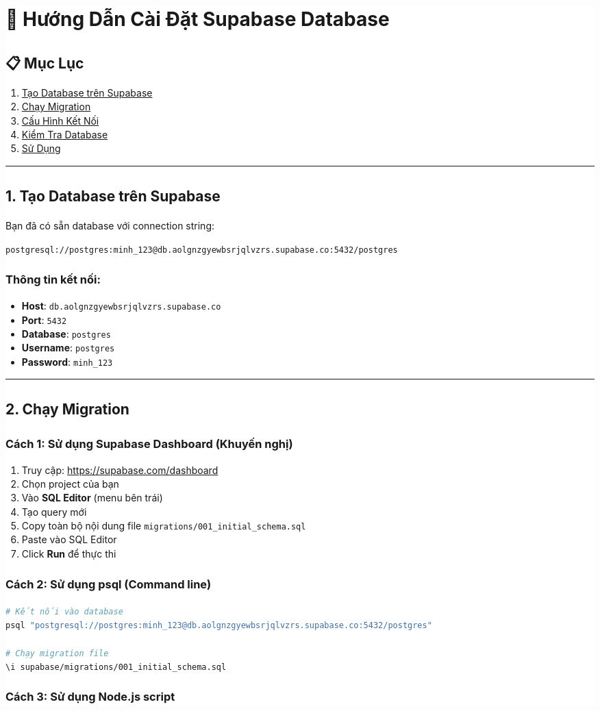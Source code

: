 # 🚀 Hướng Dẫn Cài Đặt Supabase Database

## 📋 Mục Lục
1. [Tạo Database trên Supabase](#1-tạo-database-trên-supabase)
2. [Chạy Migration](#2-chạy-migration)
3. [Cấu Hình Kết Nối](#3-cấu-hình-kết-nối)
4. [Kiểm Tra Database](#4-kiểm-tra-database)
5. [Sử Dụng](#5-sử-dụng)

---

## 1. Tạo Database trên Supabase

Bạn đã có sẵn database với connection string:
```
postgresql://postgres:minh_123@db.aolgnzgyewbsrjqlvzrs.supabase.co:5432/postgres
```

### Thông tin kết nối:
- **Host**: `db.aolgnzgyewbsrjqlvzrs.supabase.co`
- **Port**: `5432`
- **Database**: `postgres`
- **Username**: `postgres`
- **Password**: `minh_123`

---

## 2. Chạy Migration

### Cách 1: Sử dụng Supabase Dashboard (Khuyến nghị)

1. Truy cập: https://supabase.com/dashboard
2. Chọn project của bạn
3. Vào **SQL Editor** (menu bên trái)
4. Tạo query mới
5. Copy toàn bộ nội dung file `migrations/001_initial_schema.sql`
6. Paste vào SQL Editor
7. Click **Run** để thực thi

### Cách 2: Sử dụng psql (Command line)

```bash
# Kết nối vào database
psql "postgresql://postgres:minh_123@db.aolgnzgyewbsrjqlvzrs.supabase.co:5432/postgres"

# Chạy migration file
\i supabase/migrations/001_initial_schema.sql
```

### Cách 3: Sử dụng Node.js script
